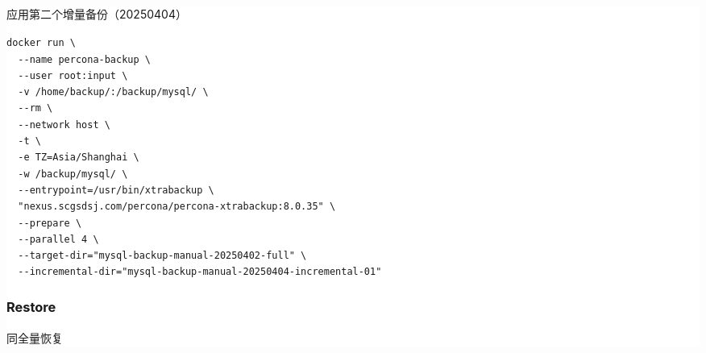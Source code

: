 应用第二个增量备份（20250404）

```shell
docker run \
  --name percona-backup \
  --user root:input \
  -v /home/backup/:/backup/mysql/ \
  --rm \
  --network host \
  -t \
  -e TZ=Asia/Shanghai \
  -w /backup/mysql/ \
  --entrypoint=/usr/bin/xtrabackup \
  "nexus.scgsdsj.com/percona/percona-xtrabackup:8.0.35" \
  --prepare \
  --parallel 4 \
  --target-dir="mysql-backup-manual-20250402-full" \
  --incremental-dir="mysql-backup-manual-20250404-incremental-01"
```

### Restore

同全量恢复

